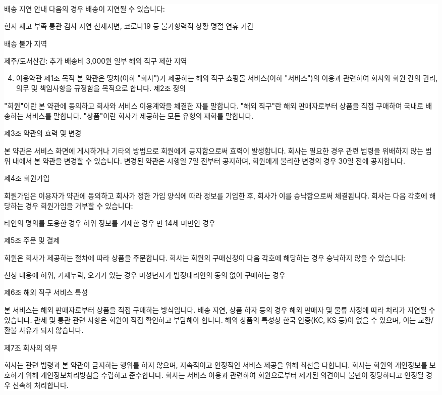 배송 지연 안내
다음의 경우 배송이 지연될 수 있습니다:

현지 재고 부족
통관 검사 지연
천재지변, 코로나19 등 불가항력적 상황
명절 연휴 기간

배송 불가 지역

제주/도서산간: 추가 배송비 3,000원
일부 해외 직구 제한 지역

4. 이용약관
제1조 목적
본 약관은 띵차(이하 "회사")가 제공하는 해외 직구 쇼핑몰 서비스(이하 "서비스")의 이용과 관련하여 회사와 회원 간의 권리, 의무 및 책임사항을 규정함을 목적으로 합니다.
제2조 정의

"회원"이란 본 약관에 동의하고 회사와 서비스 이용계약을 체결한 자를 말합니다.
"해외 직구"란 해외 판매자로부터 상품을 직접 구매하여 국내로 배송하는 서비스를 말합니다.
"상품"이란 회사가 제공하는 모든 유형의 재화를 말합니다.

제3조 약관의 효력 및 변경

본 약관은 서비스 화면에 게시하거나 기타의 방법으로 회원에게 공지함으로써 효력이 발생합니다.
회사는 필요한 경우 관련 법령을 위배하지 않는 범위 내에서 본 약관을 변경할 수 있습니다.
변경된 약관은 시행일 7일 전부터 공지하며, 회원에게 불리한 변경의 경우 30일 전에 공지합니다.

제4조 회원가입

회원가입은 이용자가 약관에 동의하고 회사가 정한 가입 양식에 따라 정보를 기입한 후, 회사가 이를 승낙함으로써 체결됩니다.
회사는 다음 각호에 해당하는 경우 회원가입을 거부할 수 있습니다:

타인의 명의를 도용한 경우
허위 정보를 기재한 경우
만 14세 미만인 경우



제5조 주문 및 결제

회원은 회사가 제공하는 절차에 따라 상품을 주문합니다.
회사는 회원의 구매신청이 다음 각호에 해당하는 경우 승낙하지 않을 수 있습니다:

신청 내용에 허위, 기재누락, 오기가 있는 경우
미성년자가 법정대리인의 동의 없이 구매하는 경우



제6조 해외 직구 서비스 특성

본 서비스는 해외 판매자로부터 상품을 직접 구매하는 방식입니다.
배송 지연, 상품 하자 등의 경우 해외 판매자 및 물류 사정에 따라 처리가 지연될 수 있습니다.
관세 및 통관 관련 사항은 회원이 직접 확인하고 부담해야 합니다.
해외 상품의 특성상 한국 인증(KC, KS 등)이 없을 수 있으며, 이는 교환/환불 사유가 되지 않습니다.

제7조 회사의 의무

회사는 관련 법령과 본 약관이 금지하는 행위를 하지 않으며, 지속적이고 안정적인 서비스 제공을 위해 최선을 다합니다.
회사는 회원의 개인정보를 보호하기 위해 개인정보처리방침을 수립하고 준수합니다.
회사는 서비스 이용과 관련하여 회원으로부터 제기된 의견이나 불만이 정당하다고 인정될 경우 신속히 처리합니다.
